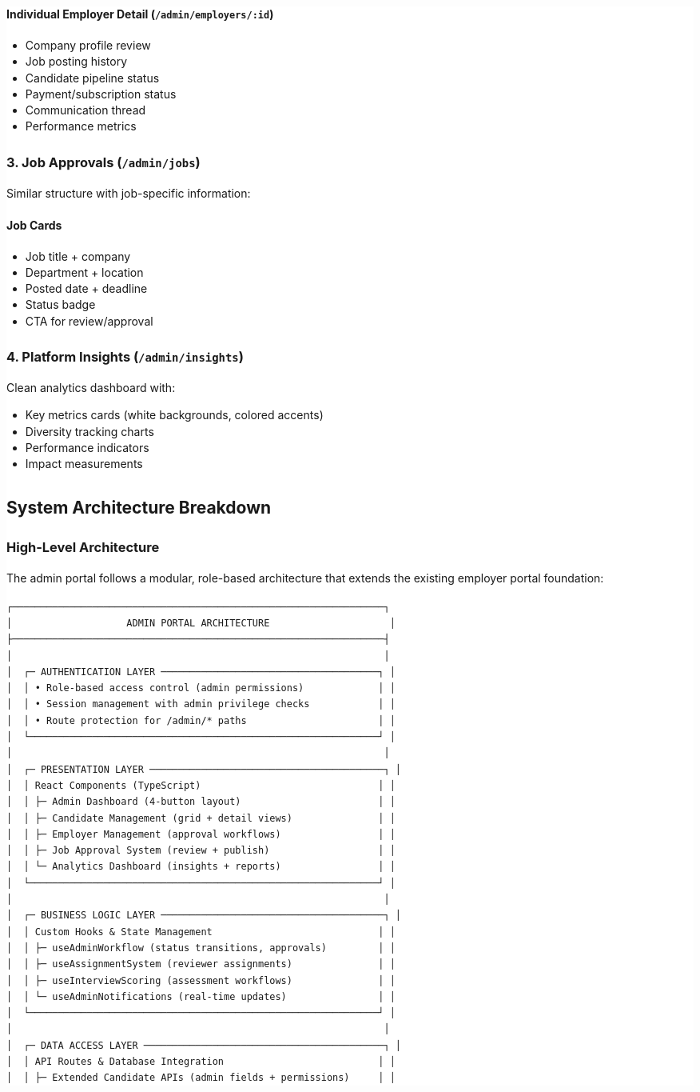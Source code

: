 #### Individual Employer Detail (`/admin/employers/:id`)
- Company profile review
- Job posting history
- Candidate pipeline status
- Payment/subscription status
- Communication thread
- Performance metrics

### 3. Job Approvals (`/admin/jobs`)
Similar structure with job-specific information:

#### Job Cards
- Job title + company
- Department + location
- Posted date + deadline
- Status badge
- CTA for review/approval

### 4. Platform Insights (`/admin/insights`)
Clean analytics dashboard with:
- Key metrics cards (white backgrounds, colored accents)
- Diversity tracking charts
- Performance indicators
- Impact measurements

## System Architecture Breakdown

### High-Level Architecture
The admin portal follows a modular, role-based architecture that extends the existing employer portal foundation:

```
┌─────────────────────────────────────────────────────────────────┐
│                    ADMIN PORTAL ARCHITECTURE                     │
├─────────────────────────────────────────────────────────────────┤
│                                                                 │
│  ┌─ AUTHENTICATION LAYER ──────────────────────────────────────┐ │
│  │ • Role-based access control (admin permissions)             │ │
│  │ • Session management with admin privilege checks            │ │
│  │ • Route protection for /admin/* paths                       │ │
│  └─────────────────────────────────────────────────────────────┘ │
│                                                                 │
│  ┌─ PRESENTATION LAYER ─────────────────────────────────────────┐ │
│  │ React Components (TypeScript)                               │ │
│  │ ├─ Admin Dashboard (4-button layout)                        │ │
│  │ ├─ Candidate Management (grid + detail views)               │ │
│  │ ├─ Employer Management (approval workflows)                 │ │
│  │ ├─ Job Approval System (review + publish)                   │ │
│  │ └─ Analytics Dashboard (insights + reports)                 │ │
│  └─────────────────────────────────────────────────────────────┘ │
│                                                                 │
│  ┌─ BUSINESS LOGIC LAYER ───────────────────────────────────────┐ │
│  │ Custom Hooks & State Management                             │ │
│  │ ├─ useAdminWorkflow (status transitions, approvals)         │ │
│  │ ├─ useAssignmentSystem (reviewer assignments)               │ │
│  │ ├─ useInterviewScoring (assessment workflows)               │ │
│  │ └─ useAdminNotifications (real-time updates)                │ │
│  └─────────────────────────────────────────────────────────────┘ │
│                                                                 │
│  ┌─ DATA ACCESS LAYER ──────────────────────────────────────────┐ │
│  │ API Routes & Database Integration                           │ │
│  │ ├─ Extended Candidate APIs (admin fields + permissions)     │ │
```